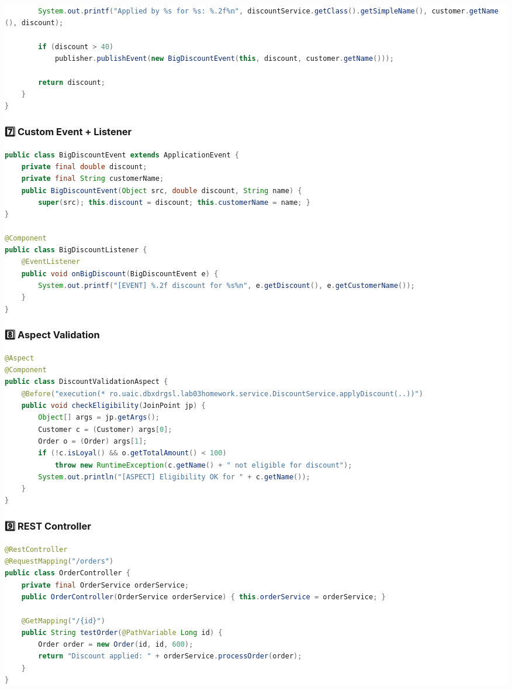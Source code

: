 ```java
        System.out.printf("Applied by %s for %s: %.2f%n", discountService.getClass().getSimpleName(), customer.getName(), discount);

        if (discount > 40)
            publisher.publishEvent(new BigDiscountEvent(this, discount, customer.getName()));

        return discount;
    }
}
```

### 7️⃣ Custom Event + Listener

```java
public class BigDiscountEvent extends ApplicationEvent {
    private final double discount;
    private final String customerName;
    public BigDiscountEvent(Object src, double discount, String name) {
        super(src); this.discount = discount; this.customerName = name; }
}

@Component
public class BigDiscountListener {
    @EventListener
    public void onBigDiscount(BigDiscountEvent e) {
        System.out.printf("[EVENT] %.2f discount for %s%n", e.getDiscount(), e.getCustomerName());
    }
}
```

### 8️⃣ Aspect Validation

```java
@Aspect
@Component
public class DiscountValidationAspect {
    @Before("execution(* ro.uaic.dbxdrgsl.lab03homework.service.DiscountService.applyDiscount(..))")
    public void checkEligibility(JoinPoint jp) {
        Object[] args = jp.getArgs();
        Customer c = (Customer) args[0];
        Order o = (Order) args[1];
        if (!c.isLoyal() && o.getTotalAmount() < 100)
            throw new RuntimeException(c.getName() + " not eligible for discount");
        System.out.println("[ASPECT] Eligibility OK for " + c.getName());
    }
}
```

### 9️⃣ REST Controller

```java
@RestController
@RequestMapping("/orders")
public class OrderController {
    private final OrderService orderService;
    public OrderController(OrderService orderService) { this.orderService = orderService; }

    @GetMapping("/{id}")
    public String testOrder(@PathVariable Long id) {
        Order order = new Order(id, id, 600);
        return "Discount applied: " + orderService.processOrder(order);
    }
}
```